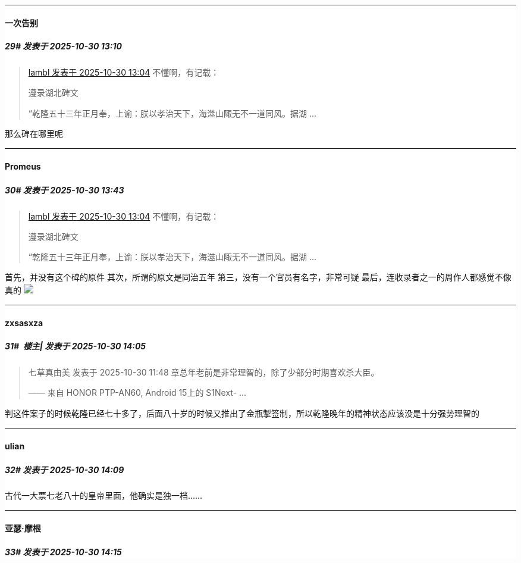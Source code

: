 *****

####  一次告别  
##### 29#       发表于 2025-10-30 13:10

<blockquote><a href="httphttps://stage1st.com/2b/forum.php?mod=redirect&amp;goto=findpost&amp;pid=68649090&amp;ptid=2265949" target="_blank">lambl 发表于 2025-10-30 13:04</a>
不懂啊，有记载：

遵录湖北碑文

“乾隆五十三年正月奉，上谕：朕以孝治天下，海澨山陬无不一道同风。据湖 ...</blockquote>
那么碑在哪里呢

*****

####  Promeus  
##### 30#       发表于 2025-10-30 13:43

<blockquote><a href="httphttps://stage1st.com/2b/forum.php?mod=redirect&amp;goto=findpost&amp;pid=68649090&amp;ptid=2265949" target="_blank">lambl 发表于 2025-10-30 13:04</a>
不懂啊，有记载：

遵录湖北碑文

“乾隆五十三年正月奉，上谕：朕以孝治天下，海澨山陬无不一道同风。据湖 ...</blockquote>
首先，并没有这个碑的原件
其次，所谓的原文是同治五年
第三，没有一个官员有名字，非常可疑
最后，连收录者之一的周作人都感觉不像真的
<img src="https://static.stage1st.com/image/smiley/face2017/067.png" referrerpolicy="no-referrer">

*****

####  zxsasxza  
##### 31#         楼主| 发表于 2025-10-30 14:05

<blockquote>七草真由美 发表于 2025-10-30 11:48
章总年老前是非常理智的，除了少部分时期喜欢杀大臣。

—— 来自 HONOR PTP-AN60, Android 15上的 S1Next- ...</blockquote>
判这件案子的时候乾隆已经七十多了，后面八十岁的时候又推出了金瓶掣签制，所以乾隆晚年的精神状态应该没是十分强势理智的

*****

####  ulian  
##### 32#       发表于 2025-10-30 14:09

古代一大票七老八十的皇帝里面，他确实是独一档……

*****

####  亚瑟·摩根  
##### 33#       发表于 2025-10-30 14:15
